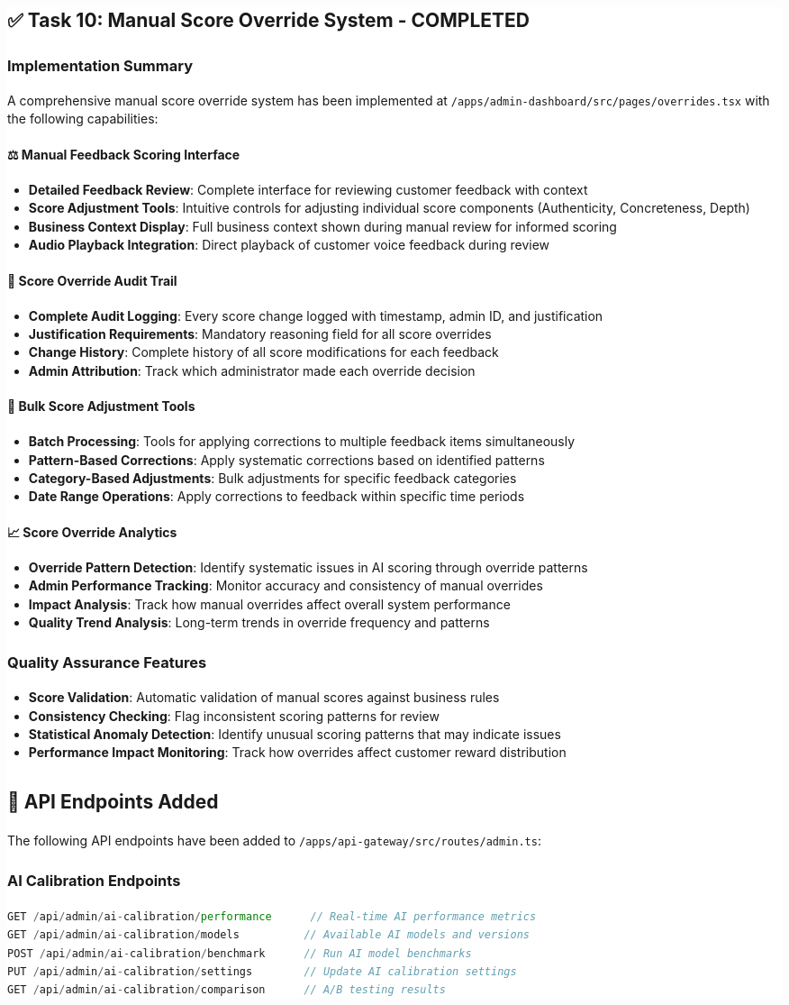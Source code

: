 ## ✅ Task 10: Manual Score Override System - COMPLETED

### Implementation Summary
A comprehensive manual score override system has been implemented at `/apps/admin-dashboard/src/pages/overrides.tsx` with the following capabilities:

#### ⚖️ Manual Feedback Scoring Interface
- **Detailed Feedback Review**: Complete interface for reviewing customer feedback with context
- **Score Adjustment Tools**: Intuitive controls for adjusting individual score components (Authenticity, Concreteness, Depth)
- **Business Context Display**: Full business context shown during manual review for informed scoring
- **Audio Playback Integration**: Direct playback of customer voice feedback during review

#### 📝 Score Override Audit Trail
- **Complete Audit Logging**: Every score change logged with timestamp, admin ID, and justification
- **Justification Requirements**: Mandatory reasoning field for all score overrides
- **Change History**: Complete history of all score modifications for each feedback
- **Admin Attribution**: Track which administrator made each override decision

#### 🔧 Bulk Score Adjustment Tools
- **Batch Processing**: Tools for applying corrections to multiple feedback items simultaneously
- **Pattern-Based Corrections**: Apply systematic corrections based on identified patterns
- **Category-Based Adjustments**: Bulk adjustments for specific feedback categories
- **Date Range Operations**: Apply corrections to feedback within specific time periods

#### 📈 Score Override Analytics
- **Override Pattern Detection**: Identify systematic issues in AI scoring through override patterns
- **Admin Performance Tracking**: Monitor accuracy and consistency of manual overrides
- **Impact Analysis**: Track how manual overrides affect overall system performance
- **Quality Trend Analysis**: Long-term trends in override frequency and patterns

### Quality Assurance Features
- **Score Validation**: Automatic validation of manual scores against business rules
- **Consistency Checking**: Flag inconsistent scoring patterns for review
- **Statistical Anomaly Detection**: Identify unusual scoring patterns that may indicate issues
- **Performance Impact Monitoring**: Track how overrides affect customer reward distribution

## 🔌 API Endpoints Added

The following API endpoints have been added to `/apps/api-gateway/src/routes/admin.ts`:

### AI Calibration Endpoints
```javascript
GET /api/admin/ai-calibration/performance      // Real-time AI performance metrics
GET /api/admin/ai-calibration/models          // Available AI models and versions
POST /api/admin/ai-calibration/benchmark      // Run AI model benchmarks
PUT /api/admin/ai-calibration/settings        // Update AI calibration settings
GET /api/admin/ai-calibration/comparison      // A/B testing results
```
